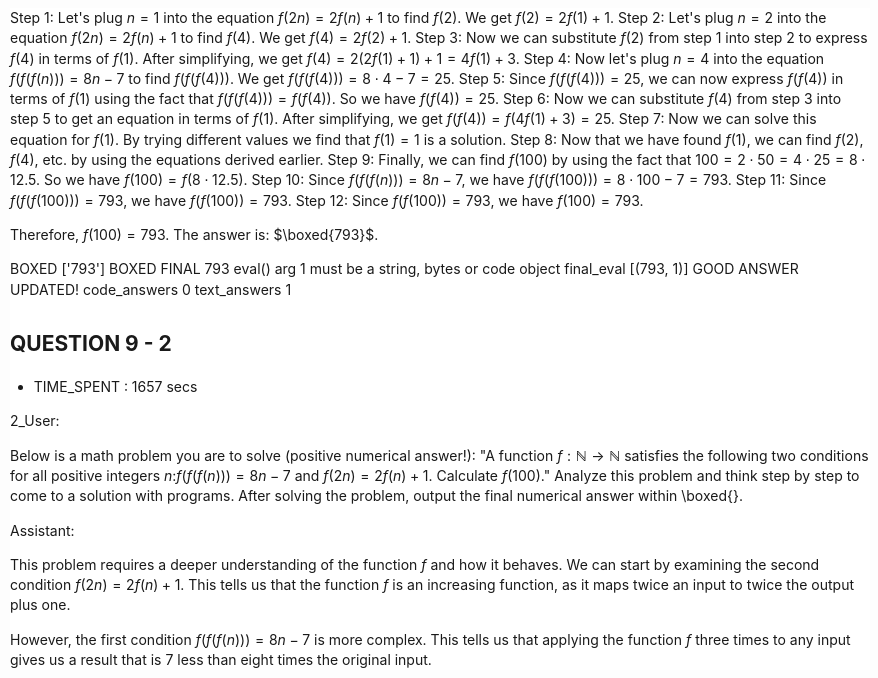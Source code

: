 

Step 1: Let's plug $n=1$ into the equation $f(2n)=2f(n)+1$ to find $f(2)$. We get $f(2)=2f(1)+1$.
Step 2: Let's plug $n=2$ into the equation $f(2n)=2f(n)+1$ to find $f(4)$. We get $f(4)=2f(2)+1$.
Step 3: Now we can substitute $f(2)$ from step 1 into step 2 to express $f(4)$ in terms of $f(1)$. After simplifying, we get $f(4)=2(2f(1)+1)+1=4f(1)+3$.
Step 4: Now let's plug $n=4$ into the equation $f(f(f(n)))=8n-7$ to find $f(f(f(4)))$. We get $f(f(f(4)))=8 \cdot 4 - 7 = 25$.
Step 5: Since $f(f(f(4)))=25$, we can now express $f(f(4))$ in terms of $f(1)$ using the fact that $f(f(f(4)))=f(f(4))$. So we have $f(f(4))=25$.
Step 6: Now we can substitute $f(4)$ from step 3 into step 5 to get an equation in terms of $f(1)$. After simplifying, we get $f(f(4))=f(4f(1)+3)=25$.
Step 7: Now we can solve this equation for $f(1)$. By trying different values we find that $f(1)=1$ is a solution.
Step 8: Now that we have found $f(1)$, we can find $f(2)$, $f(4)$, etc. by using the equations derived earlier.
Step 9: Finally, we can find $f(100)$ by using the fact that $100=2 \cdot 50=4 \cdot 25=8 \cdot 12.5$. So we have $f(100)=f(8 \cdot 12.5)$.
Step 10: Since $f(f(f(n)))=8n-7$, we have $f(f(f(100)))=8 \cdot 100 - 7 = 793$.
Step 11: Since $f(f(f(100)))=793$, we have $f(f(100))=793$.
Step 12: Since $f(f(100))=793$, we have $f(100)=793$.

Therefore, $f(100) = 793$.
The answer is: $\boxed{793}$.

BOXED ['793']
BOXED FINAL 793
eval() arg 1 must be a string, bytes or code object final_eval
[(793, 1)]
GOOD ANSWER UPDATED!
code_answers 0 text_answers 1



## QUESTION 9 - 2 
- TIME_SPENT : 1657 secs

2_User:


Below is a math problem you are to solve (positive numerical answer!):
"A function $f: \mathbb N \to \mathbb N$ satisfies the following two conditions for all positive integers $n$:$f(f(f(n)))=8n-7$ and $f(2n)=2f(n)+1$. Calculate $f(100)$."
Analyze this problem and think step by step to come to a solution with programs. After solving the problem, output the final numerical answer within \boxed{}.

Assistant:

 This problem requires a deeper understanding of the function $f$ and how it behaves. We can start by examining the second condition $f(2n)=2f(n)+1$. This tells us that the function $f$ is an increasing function, as it maps twice an input to twice the output plus one.

However, the first condition $f(f(f(n)))=8n-7$ is more complex. This tells us that applying the function $f$ three times to any input gives us a result that is 7 less than eight times the original input.
